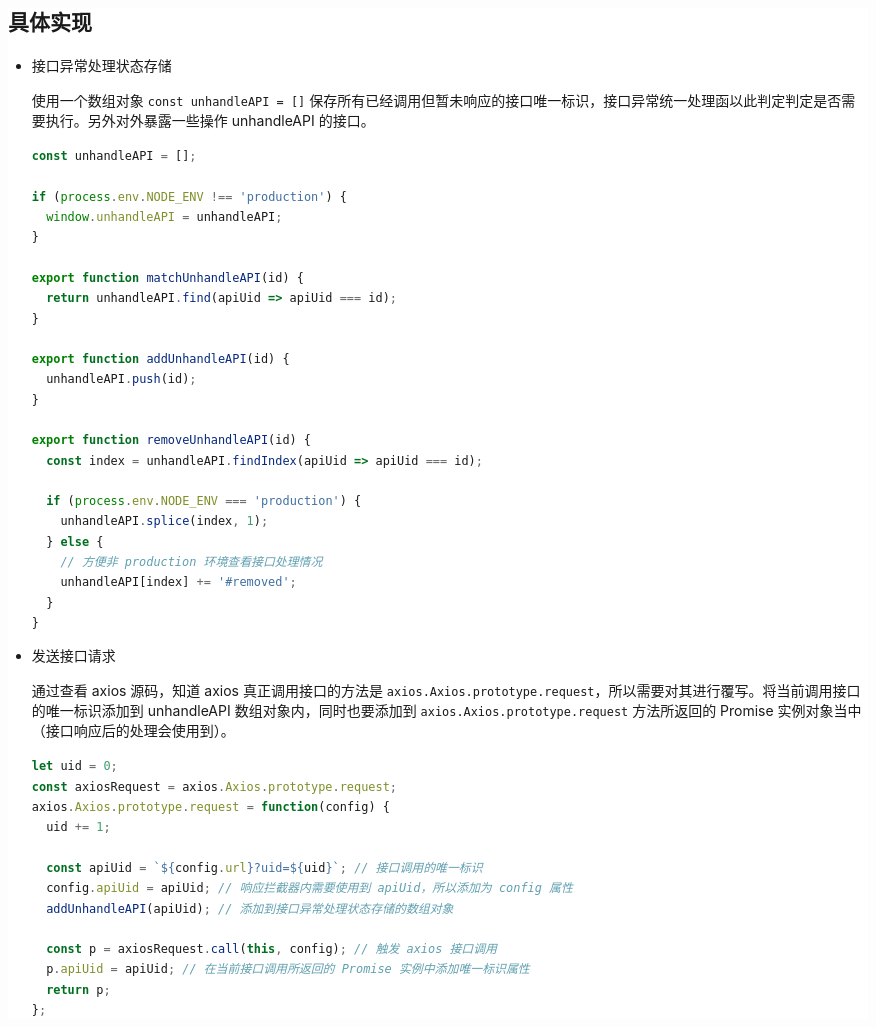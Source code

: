 ## 具体实现

- 接口异常处理状态存储

  使用一个数组对象 `const unhandleAPI = []` 保存所有已经调用但暂未响应的接口唯一标识，接口异常统一处理函以此判定判定是否需要执行。另外对外暴露一些操作 unhandleAPI 的接口。

  ```js
  const unhandleAPI = [];

  if (process.env.NODE_ENV !== 'production') {
    window.unhandleAPI = unhandleAPI;
  }

  export function matchUnhandleAPI(id) {
    return unhandleAPI.find(apiUid => apiUid === id);
  }

  export function addUnhandleAPI(id) {
    unhandleAPI.push(id);
  }

  export function removeUnhandleAPI(id) {
    const index = unhandleAPI.findIndex(apiUid => apiUid === id);

    if (process.env.NODE_ENV === 'production') {
      unhandleAPI.splice(index, 1);
    } else {
      // 方便非 production 环境查看接口处理情况
      unhandleAPI[index] += '#removed';
    }
  }
  ```

- 发送接口请求

  通过查看 axios 源码，知道 axios 真正调用接口的方法是 `axios.Axios.prototype.request`，所以需要对其进行覆写。将当前调用接口的唯一标识添加到 unhandleAPI 数组对象内，同时也要添加到 `axios.Axios.prototype.request` 方法所返回的 Promise 实例对象当中（接口响应后的处理会使用到）。

  ```js
  let uid = 0;
  const axiosRequest = axios.Axios.prototype.request;
  axios.Axios.prototype.request = function(config) {
    uid += 1;

    const apiUid = `${config.url}?uid=${uid}`; // 接口调用的唯一标识
    config.apiUid = apiUid; // 响应拦截器内需要使用到 apiUid，所以添加为 config 属性
    addUnhandleAPI(apiUid); // 添加到接口异常处理状态存储的数组对象

    const p = axiosRequest.call(this, config); // 触发 axios 接口调用
    p.apiUid = apiUid; // 在当前接口调用所返回的 Promise 实例中添加唯一标识属性
    return p;
  };
  ```
